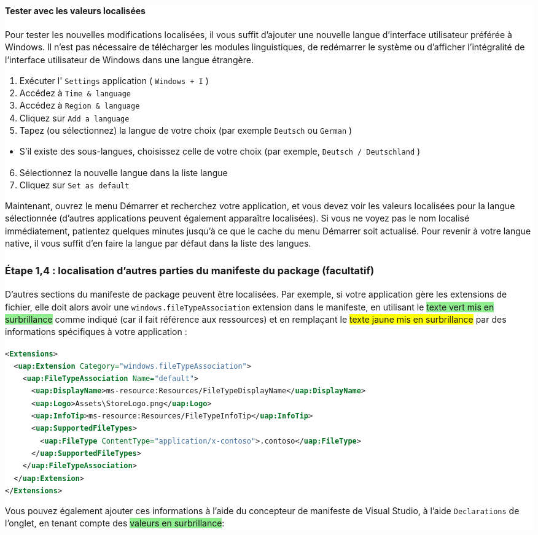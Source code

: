 #### <a name="test-with-the-localized-values"></a>Tester avec les valeurs localisées

Pour tester les nouvelles modifications localisées, il vous suffit d’ajouter une nouvelle langue d’interface utilisateur préférée à Windows. Il n’est pas nécessaire de télécharger les modules linguistiques, de redémarrer le système ou d’afficher l’intégralité de l’interface utilisateur de Windows dans une langue étrangère. 

1. Exécuter l' `Settings` application ( `Windows + I` )
2. Accédez à `Time & language`
3. Accédez à `Region & language`
4. Cliquez sur `Add a language`
5. Tapez (ou sélectionnez) la langue de votre choix (par exemple `Deutsch` ou `German` )
 * S’il existe des sous-langues, choisissez celle de votre choix (par exemple, `Deutsch / Deutschland` )
6. Sélectionnez la nouvelle langue dans la liste langue
7. Cliquez sur `Set as default`

Maintenant, ouvrez le menu Démarrer et recherchez votre application, et vous devez voir les valeurs localisées pour la langue sélectionnée (d’autres applications peuvent également apparaître localisées). Si vous ne voyez pas le nom localisé immédiatement, patientez quelques minutes jusqu’à ce que le cache du menu Démarrer soit actualisé. Pour revenir à votre langue native, il vous suffit d’en faire la langue par défaut dans la liste des langues. 

### <a name="step-14-localizing-more-parts-of-the-package-manifest-optional"></a>Étape 1,4 : localisation d’autres parties du manifeste du package (facultatif)

D’autres sections du manifeste de package peuvent être localisées. Par exemple, si votre application gère les extensions de fichier, elle doit alors avoir une `windows.fileTypeAssociation` extension dans le manifeste, en utilisant le <span style="background-color: lightgreen">texte vert mis en surbrillance</span> comme indiqué (car il fait référence aux ressources) et en remplaçant le <span style="background-color: yellow">texte jaune mis en surbrillance</span> par des informations spécifiques à votre application :

```xml
<Extensions>
  <uap:Extension Category="windows.fileTypeAssociation">
    <uap:FileTypeAssociation Name="default">
      <uap:DisplayName>ms-resource:Resources/FileTypeDisplayName</uap:DisplayName>
      <uap:Logo>Assets\StoreLogo.png</uap:Logo>
      <uap:InfoTip>ms-resource:Resources/FileTypeInfoTip</uap:InfoTip>
      <uap:SupportedFileTypes>
        <uap:FileType ContentType="application/x-contoso">.contoso</uap:FileType>
      </uap:SupportedFileTypes>
    </uap:FileTypeAssociation>
  </uap:Extension>
</Extensions>
```

Vous pouvez également ajouter ces informations à l’aide du concepteur de manifeste de Visual Studio, à l’aide `Declarations` de l’onglet, en tenant compte des <span style="background-color: lightgreen">valeurs en surbrillance</span>:
